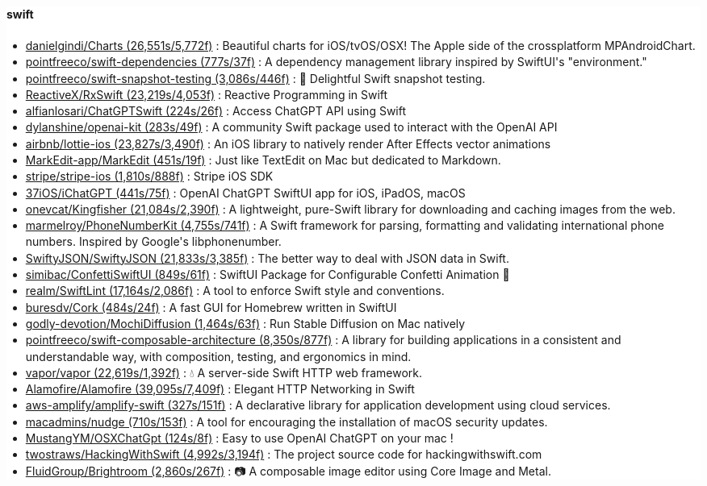 #### swift
* [danielgindi/Charts (26,551s/5,772f)](https://github.com/danielgindi/Charts) : Beautiful charts for iOS/tvOS/OSX! The Apple side of the crossplatform MPAndroidChart.
* [pointfreeco/swift-dependencies (777s/37f)](https://github.com/pointfreeco/swift-dependencies) : A dependency management library inspired by SwiftUI's "environment."
* [pointfreeco/swift-snapshot-testing (3,086s/446f)](https://github.com/pointfreeco/swift-snapshot-testing) : 📸 Delightful Swift snapshot testing.
* [ReactiveX/RxSwift (23,219s/4,053f)](https://github.com/ReactiveX/RxSwift) : Reactive Programming in Swift
* [alfianlosari/ChatGPTSwift (224s/26f)](https://github.com/alfianlosari/ChatGPTSwift) : Access ChatGPT API using Swift
* [dylanshine/openai-kit (283s/49f)](https://github.com/dylanshine/openai-kit) : A community Swift package used to interact with the OpenAI API
* [airbnb/lottie-ios (23,827s/3,490f)](https://github.com/airbnb/lottie-ios) : An iOS library to natively render After Effects vector animations
* [MarkEdit-app/MarkEdit (451s/19f)](https://github.com/MarkEdit-app/MarkEdit) : Just like TextEdit on Mac but dedicated to Markdown.
* [stripe/stripe-ios (1,810s/888f)](https://github.com/stripe/stripe-ios) : Stripe iOS SDK
* [37iOS/iChatGPT (441s/75f)](https://github.com/37iOS/iChatGPT) : OpenAI ChatGPT SwiftUI app for iOS, iPadOS, macOS
* [onevcat/Kingfisher (21,084s/2,390f)](https://github.com/onevcat/Kingfisher) : A lightweight, pure-Swift library for downloading and caching images from the web.
* [marmelroy/PhoneNumberKit (4,755s/741f)](https://github.com/marmelroy/PhoneNumberKit) : A Swift framework for parsing, formatting and validating international phone numbers. Inspired by Google's libphonenumber.
* [SwiftyJSON/SwiftyJSON (21,833s/3,385f)](https://github.com/SwiftyJSON/SwiftyJSON) : The better way to deal with JSON data in Swift.
* [simibac/ConfettiSwiftUI (849s/61f)](https://github.com/simibac/ConfettiSwiftUI) : SwiftUI Package for Configurable Confetti Animation 🎉
* [realm/SwiftLint (17,164s/2,086f)](https://github.com/realm/SwiftLint) : A tool to enforce Swift style and conventions.
* [buresdv/Cork (484s/24f)](https://github.com/buresdv/Cork) : A fast GUI for Homebrew written in SwiftUI
* [godly-devotion/MochiDiffusion (1,464s/63f)](https://github.com/godly-devotion/MochiDiffusion) : Run Stable Diffusion on Mac natively
* [pointfreeco/swift-composable-architecture (8,350s/877f)](https://github.com/pointfreeco/swift-composable-architecture) : A library for building applications in a consistent and understandable way, with composition, testing, and ergonomics in mind.
* [vapor/vapor (22,619s/1,392f)](https://github.com/vapor/vapor) : 💧 A server-side Swift HTTP web framework.
* [Alamofire/Alamofire (39,095s/7,409f)](https://github.com/Alamofire/Alamofire) : Elegant HTTP Networking in Swift
* [aws-amplify/amplify-swift (327s/151f)](https://github.com/aws-amplify/amplify-swift) : A declarative library for application development using cloud services.
* [macadmins/nudge (710s/153f)](https://github.com/macadmins/nudge) : A tool for encouraging the installation of macOS security updates.
* [MustangYM/OSXChatGpt (124s/8f)](https://github.com/MustangYM/OSXChatGpt) : Easy to use OpenAI ChatGPT on your mac !
* [twostraws/HackingWithSwift (4,992s/3,194f)](https://github.com/twostraws/HackingWithSwift) : The project source code for hackingwithswift.com
* [FluidGroup/Brightroom (2,860s/267f)](https://github.com/FluidGroup/Brightroom) : 📷 A composable image editor using Core Image and Metal.
